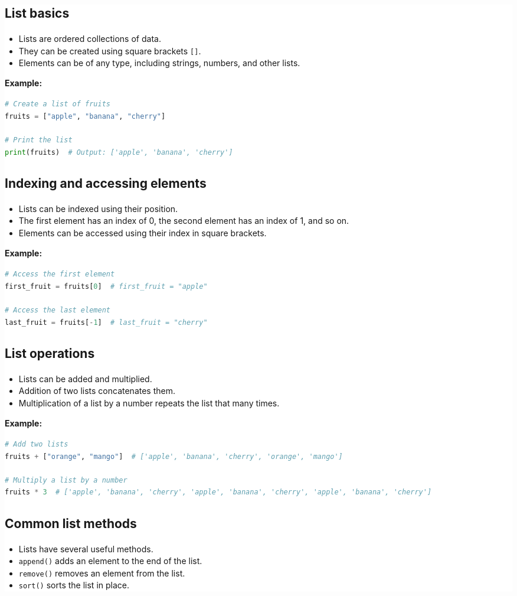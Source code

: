 ##  List basics

* Lists are ordered collections of data.
* They can be created using square brackets `[]`.
* Elements can be of any type, including strings, numbers, and other lists.

**Example:**

```python
# Create a list of fruits
fruits = ["apple", "banana", "cherry"]

# Print the list
print(fruits)  # Output: ['apple', 'banana', 'cherry']
```

## Indexing and accessing elements

* Lists can be indexed using their position.
* The first element has an index of 0, the second element has an index of 1, and so on.
* Elements can be accessed using their index in square brackets.

**Example:**

```python
# Access the first element
first_fruit = fruits[0]  # first_fruit = "apple"

# Access the last element
last_fruit = fruits[-1]  # last_fruit = "cherry"
```

## List operations

* Lists can be added and multiplied.
* Addition of two lists concatenates them.
* Multiplication of a list by a number repeats the list that many times.

**Example:**

```python
# Add two lists
fruits + ["orange", "mango"]  # ['apple', 'banana', 'cherry', 'orange', 'mango']

# Multiply a list by a number
fruits * 3  # ['apple', 'banana', 'cherry', 'apple', 'banana', 'cherry', 'apple', 'banana', 'cherry']
```

## Common list methods

* Lists have several useful methods.
* `append()` adds an element to the end of the list.
* `remove()` removes an element from the list.
* `sort()` sorts the list in place.
